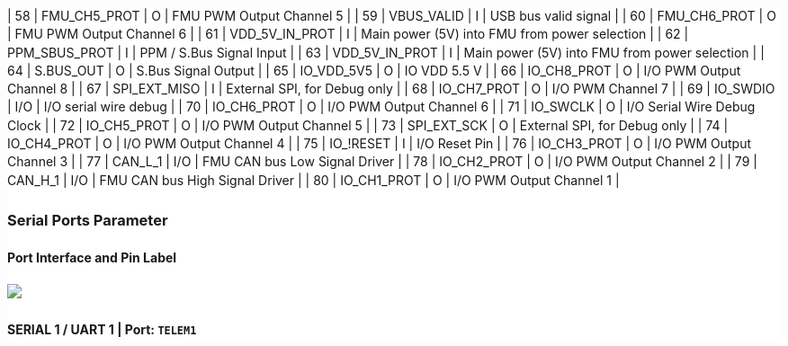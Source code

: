 | 58 | FMU\_CH5\_PROT | O | FMU PWM Output Channel 5 |
| 59 | VBUS\_VALID | I | USB bus valid signal |
| 60 | FMU\_CH6\_PROT | O | FMU PWM Output Channel 6 |
| 61 | VDD\_5V\_IN\_PROT | I | Main power \(5V\) into FMU from power selection |
| 62 | PPM\_SBUS\_PROT | I | PPM / S.Bus Signal Input |
| 63 | VDD\_5V\_IN\_PROT | I | Main power \(5V\) into FMU from power selection |
| 64 | S.BUS\_OUT | O | S.Bus Signal Output |
| 65 | IO\_VDD\_5V5 | O | IO VDD 5.5 V |
| 66 | IO\_CH8\_PROT | O | I/O PWM Output Channel 8 |
| 67 | SPI\_EXT\_MISO | I | External SPI, for Debug only |
| 68 | IO\_CH7\_PROT | O | I/O PWM Channel 7 |
| 69 | IO\_SWDIO | I/O | I/O serial wire debug |
| 70 | IO\_CH6\_PROT | O | I/O PWM Output Channel 6 |
| 71 | IO\_SWCLK | O | I/O Serial Wire Debug Clock |
| 72 | IO\_CH5\_PROT | O | I/O PWM Output Channel 5 |
| 73 | SPI\_EXT\_SCK | O | External SPI, for Debug only |
| 74 | IO\_CH4\_PROT | O | I/O PWM Output Channel 4 |
| 75 | IO\_!RESET | I | I/O Reset Pin |
| 76 | IO\_CH3\_PROT | O | I/O PWM Output Channel 3 |
| 77 | CAN\_L\_1 | I/O | FMU CAN bus Low Signal Driver |
| 78 | IO\_CH2\_PROT | O | I/O PWM Output Channel 2 |
| 79 | CAN\_H\_1 | I/O | FMU CAN bus High Signal Driver |
| 80 | IO\_CH1\_PROT | O | I/O PWM Output Channel 1 |

### Serial Ports Parameter <a id="serial-ports-parameter"></a>

#### Port Interface and Pin Label <a id="port-interface-and-pin-label"></a>

![](../.gitbook/assets/ports-sequence.svg)

#### SERIAL 1 / UART 1 \| Port: `TELEM1` <a id="serial-1-uart-1-port-telem1"></a>
